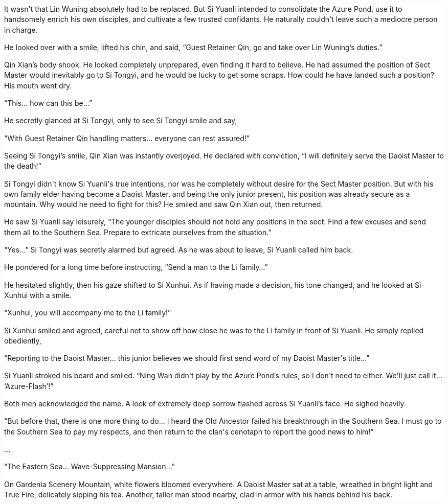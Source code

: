 It wasn't that Lin Wuning absolutely had to be replaced. But Si Yuanli intended to consolidate the Azure Pond, use it to handsomely enrich his own disciples, and cultivate a few trusted confidants. He naturally couldn't leave such a mediocre person in charge.

He looked over with a smile, lifted his chin, and said, “Guest Retainer Qin, go and take over Lin Wuning’s duties.”

Qin Xian’s body shook. He looked completely unprepared, even finding it hard to believe. He had assumed the position of Sect Master would inevitably go to Si Tongyi, and he would be lucky to get some scraps. How could he have landed such a position? His mouth went dry.

“This… how can this be…”

He secretly glanced at Si Tongyi, only to see Si Tongyi smile and say,

“With Guest Retainer Qin handling matters… everyone can rest assured!”

Seeing Si Tongyi’s smile, Qin Xian was instantly overjoyed. He declared with conviction, “I will definitely serve the Daoist Master to the death!”

Si Tongyi didn't know Si Yuanli's true intentions, nor was he completely without desire for the Sect Master position. But with his own family elder having become a Daoist Master, and being the only junior present, his position was already secure as a mountain. Why would he need to fight for this? He smiled and saw Qin Xian out, then returned.

He saw Si Yuanli say leisurely, “The younger disciples should not hold any positions in the sect. Find a few excuses and send them all to the Southern Sea. Prepare to extricate ourselves from the situation.”

“Yes…” Si Tongyi was secretly alarmed but agreed. As he was about to leave, Si Yuanli called him back.

He pondered for a long time before instructing, “Send a man to the Li family…”

He hesitated slightly, then his gaze shifted to Si Xunhui. As if having made a decision, his tone changed, and he looked at Si Xunhui with a smile.

“Xunhui, you will accompany me to the Li family!”

Si Xunhui smiled and agreed, careful not to show off how close he was to the Li family in front of Si Yuanli. He simply replied obediently,

“Reporting to the Daoist Master… this junior believes we should first send word of my Daoist Master's title…”

Si Yuanli stroked his beard and smiled. “Ning Wan didn't play by the Azure Pond’s rules, so I don't need to either. We'll just call it… ‘Azure-Flash’!”

Both men acknowledged the name. A look of extremely deep sorrow flashed across Si Yuanli’s face. He sighed heavily.

“But before that, there is one more thing to do… I heard the Old Ancestor failed his breakthrough in the Southern Sea. I must go to the Southern Sea to pay my respects, and then return to the clan's cenotaph to report the good news to him!”

...

“The Eastern Sea… Wave-Suppressing Mansion…”

On Gardenia Scenery Mountain, white flowers bloomed everywhere. A Daoist Master sat at a table, wreathed in bright light and True Fire, delicately sipping his tea. Another, taller man stood nearby, clad in armor with his hands behind his back.
